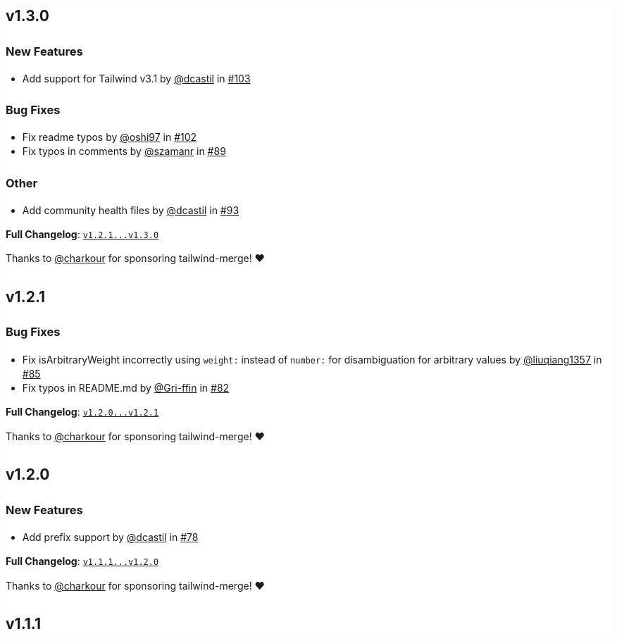 ## v1.3.0

### New Features

-   Add support for Tailwind v3.1 by [@dcastil](https://github.com/dcastil) in [#103](https://github.com/dcastil/tailwind-merge/pull/103)

### Bug Fixes

-   Fix readme typos by [@oshi97](https://github.com/oshi97) in [#102](https://github.com/dcastil/tailwind-merge/pull/102)
-   Fix typos in comments by [@szamanr](https://github.com/szamanr) in [#89](https://github.com/dcastil/tailwind-merge/pull/89)

### Other

-   Add community health files by [@dcastil](https://github.com/dcastil) in [#93](https://github.com/dcastil/tailwind-merge/pull/93)

**Full Changelog**: [`v1.2.1...v1.3.0`](https://github.com/dcastil/tailwind-merge/compare/v1.2.1...v1.3.0)

Thanks to [@charkour](https://github.com/charkour) for sponsoring tailwind-merge! ❤️

## v1.2.1

### Bug Fixes

-   Fix isArbitraryWeight incorrectly using `weight:` instead of `number:` for disambiguation for arbitrary values by [@liuqiang1357](https://github.com/liuqiang1357) in [#85](https://github.com/dcastil/tailwind-merge/pull/85)
-   Fix typos in README.md by [@Gri-ffin](https://github.com/Gri-ffin) in [#82](https://github.com/dcastil/tailwind-merge/pull/82)

**Full Changelog**: [`v1.2.0...v1.2.1`](https://github.com/dcastil/tailwind-merge/compare/v1.2.0...v1.2.1)

Thanks to [@charkour](https://github.com/charkour) for sponsoring tailwind-merge! ❤️

## v1.2.0

### New Features

-   Add prefix support by [@dcastil](https://github.com/dcastil) in [#78](https://github.com/dcastil/tailwind-merge/pull/78)

**Full Changelog**: [`v1.1.1...v1.2.0`](https://github.com/dcastil/tailwind-merge/compare/v1.1.1...v1.2.0)

Thanks to [@charkour](https://github.com/charkour) for sponsoring tailwind-merge! ❤️

## v1.1.1
